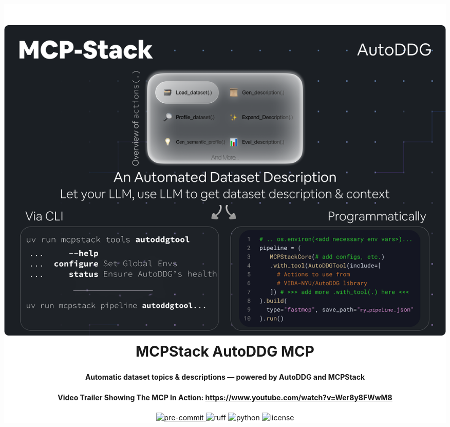 
<div align="center">
  <h1 align="center">
    <br>
    <a href="#"><img src="assets/COVER.png" alt="MCPStack Tool" width="100%"></a>
    <br>
    MCPStack AutoDDG MCP
    <br>
  </h1>
  <h4 align="center">Automatic dataset topics & descriptions — powered by AutoDDG and MCPStack</h4>
    <h4 align="center">Video Trailer Showing The MCP In Action: <a href="https://www.youtube.com/watch?v=Wer8y8FWwM8">https://www.youtube.com/watch?v=Wer8y8FWwM8</a></h4>

</div>

<div align="center">

<a href="https://pre-commit.com/">
  <img alt="pre-commit" src="https://img.shields.io/badge/pre--commit-enabled-1f6feb?style=for-the-badge&logo=pre-commit">
</a>
<img alt="ruff" src="https://img.shields.io/badge/Ruff-lint%2Fformat-9C27B0?style=for-the-badge&logo=ruff&logoColor=white">
<img alt="python" src="https://img.shields.io/badge/Python-3.10%2B-3776AB?style=for-the-badge&logo=python&logoColor=white">
<img alt="license" src="https://img.shields.io/badge/License-MIT-success?style=for-the-badge">
